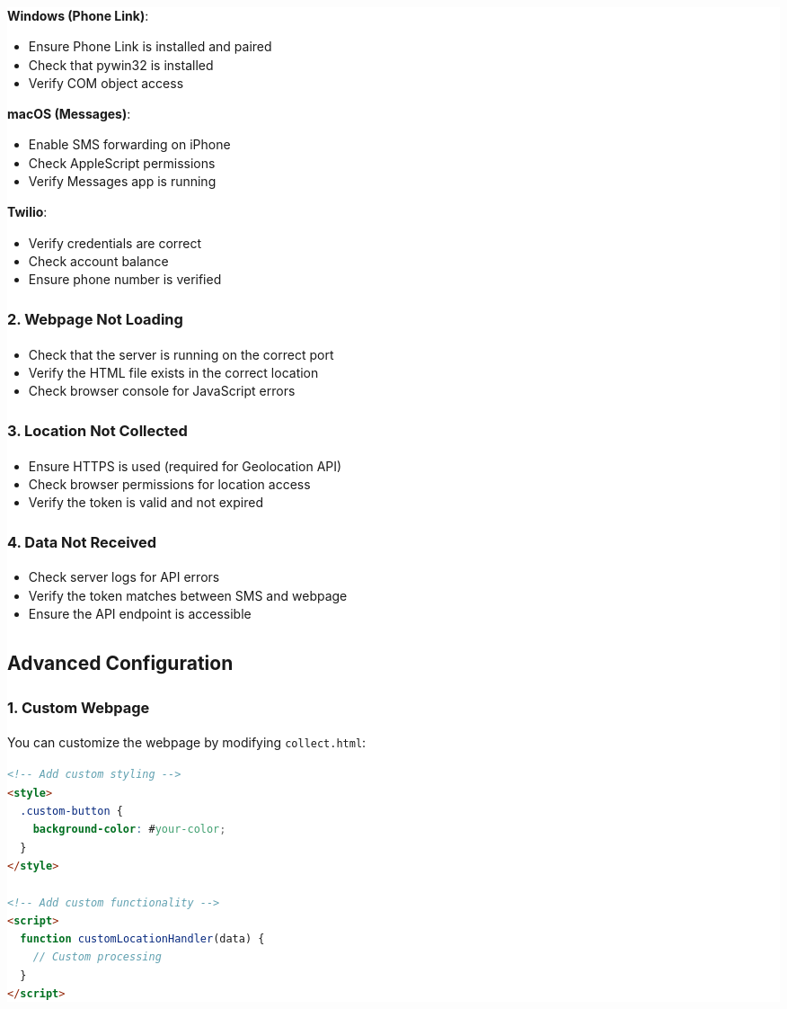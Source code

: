 **Windows (Phone Link)**:
- Ensure Phone Link is installed and paired
- Check that pywin32 is installed
- Verify COM object access

**macOS (Messages)**:
- Enable SMS forwarding on iPhone
- Check AppleScript permissions
- Verify Messages app is running

**Twilio**:
- Verify credentials are correct
- Check account balance
- Ensure phone number is verified

### 2. Webpage Not Loading

- Check that the server is running on the correct port
- Verify the HTML file exists in the correct location
- Check browser console for JavaScript errors

### 3. Location Not Collected

- Ensure HTTPS is used (required for Geolocation API)
- Check browser permissions for location access
- Verify the token is valid and not expired

### 4. Data Not Received

- Check server logs for API errors
- Verify the token matches between SMS and webpage
- Ensure the API endpoint is accessible

## Advanced Configuration

### 1. Custom Webpage

You can customize the webpage by modifying `collect.html`:

```html
<!-- Add custom styling -->
<style>
  .custom-button {
    background-color: #your-color;
  }
</style>

<!-- Add custom functionality -->
<script>
  function customLocationHandler(data) {
    // Custom processing
  }
</script>
```
